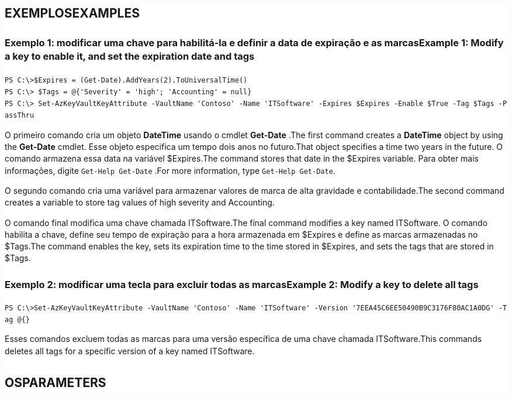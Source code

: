 ## <span data-ttu-id="d512c-107">EXEMPLOS</span><span class="sxs-lookup"><span data-stu-id="d512c-107">EXAMPLES</span></span>

### <span data-ttu-id="d512c-108">Exemplo 1: modificar uma chave para habilitá-la e definir a data de expiração e as marcas</span><span class="sxs-lookup"><span data-stu-id="d512c-108">Example 1: Modify a key to enable it, and set the expiration date and tags</span></span>
```
PS C:\>$Expires = (Get-Date).AddYears(2).ToUniversalTime()
PS C:\> $Tags = @{'Severity' = 'high'; 'Accounting' = null}
PS C:\> Set-AzKeyVaultKeyAttribute -VaultName 'Contoso' -Name 'ITSoftware' -Expires $Expires -Enable $True -Tag $Tags -PassThru
```

<span data-ttu-id="d512c-109">O primeiro comando cria um objeto **DateTime** usando o cmdlet **Get-Date** .</span><span class="sxs-lookup"><span data-stu-id="d512c-109">The first command creates a **DateTime** object by using the **Get-Date** cmdlet.</span></span> <span data-ttu-id="d512c-110">Esse objeto especifica um tempo dois anos no futuro.</span><span class="sxs-lookup"><span data-stu-id="d512c-110">That object specifies a time two years in the future.</span></span> <span data-ttu-id="d512c-111">O comando armazena essa data na variável $Expires.</span><span class="sxs-lookup"><span data-stu-id="d512c-111">The command stores that date in the $Expires variable.</span></span>
<span data-ttu-id="d512c-112">Para obter mais informações, digite `Get-Help Get-Date` .</span><span class="sxs-lookup"><span data-stu-id="d512c-112">For more information, type `Get-Help Get-Date`.</span></span>

<span data-ttu-id="d512c-113">O segundo comando cria uma variável para armazenar valores de marca de alta gravidade e contabilidade.</span><span class="sxs-lookup"><span data-stu-id="d512c-113">The second command creates a variable to store tag values of high severity and Accounting.</span></span>

<span data-ttu-id="d512c-114">O comando final modifica uma chave chamada ITSoftware.</span><span class="sxs-lookup"><span data-stu-id="d512c-114">The final command modifies a key named ITSoftware.</span></span> <span data-ttu-id="d512c-115">O comando habilita a chave, define seu tempo de expiração para a hora armazenada em $Expires e define as marcas armazenadas no $Tags.</span><span class="sxs-lookup"><span data-stu-id="d512c-115">The command enables the key, sets its expiration time to the time stored in $Expires, and sets the tags that are stored in $Tags.</span></span>

### <span data-ttu-id="d512c-116">Exemplo 2: modificar uma tecla para excluir todas as marcas</span><span class="sxs-lookup"><span data-stu-id="d512c-116">Example 2: Modify a key to delete all tags</span></span>
```
PS C:\>Set-AzKeyVaultKeyAttribute -VaultName 'Contoso' -Name 'ITSoftware' -Version '7EEA45C6EE50490B9C3176F80AC1A0DG' -Tag @{}
```

<span data-ttu-id="d512c-117">Esses comandos excluem todas as marcas para uma versão específica de uma chave chamada ITSoftware.</span><span class="sxs-lookup"><span data-stu-id="d512c-117">This commands deletes all tags for a specific version of a key named ITSoftware.</span></span>

## <span data-ttu-id="d512c-118">OS</span><span class="sxs-lookup"><span data-stu-id="d512c-118">PARAMETERS</span></span>
